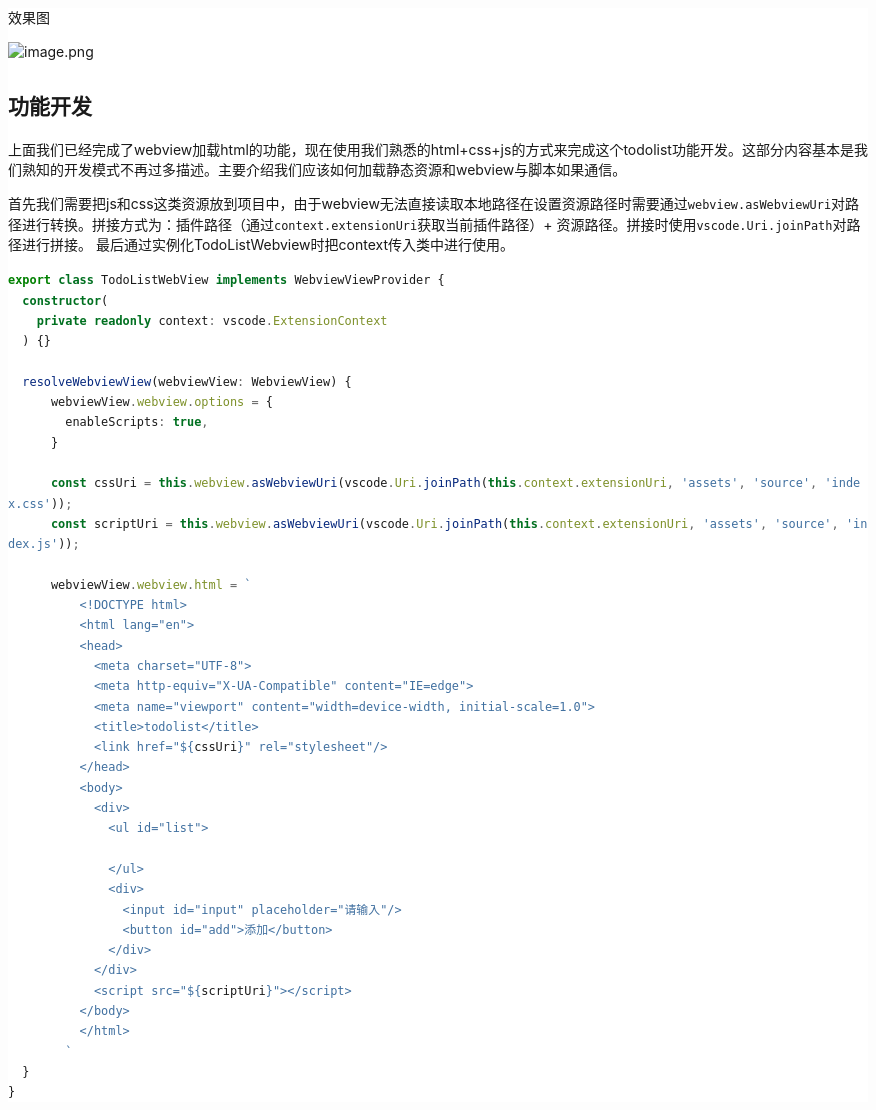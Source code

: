 效果图

![image.png](https://p1-juejin.byteimg.com/tos-cn-i-k3u1fbpfcp/d176580979f1457ebb1429f72be0729f~tplv-k3u1fbpfcp-watermark.image?)

## 功能开发
上面我们已经完成了webview加载html的功能，现在使用我们熟悉的html+css+js的方式来完成这个todolist功能开发。这部分内容基本是我们熟知的开发模式不再过多描述。主要介绍我们应该如何加载静态资源和webview与脚本如果通信。

首先我们需要把js和css这类资源放到项目中，由于webview无法直接读取本地路径在设置资源路径时需要通过`webview.asWebviewUri`对路径进行转换。拼接方式为：插件路径（通过`context.extensionUri`获取当前插件路径）+ 资源路径。拼接时使用`vscode.Uri.joinPath`对路径进行拼接。 最后通过实例化TodoListWebview时把context传入类中进行使用。

```ts
export class TodoListWebView implements WebviewViewProvider {
  constructor(
    private readonly context: vscode.ExtensionContext
  ) {}
  
  resolveWebviewView(webviewView: WebviewView) {
      webviewView.webview.options = {
        enableScripts: true,
      }
  
      const cssUri = this.webview.asWebviewUri(vscode.Uri.joinPath(this.context.extensionUri, 'assets', 'source', 'index.css'));
      const scriptUri = this.webview.asWebviewUri(vscode.Uri.joinPath(this.context.extensionUri, 'assets', 'source', 'index.js'));
      
      webviewView.webview.html = `
          <!DOCTYPE html>
          <html lang="en">
          <head>
            <meta charset="UTF-8">
            <meta http-equiv="X-UA-Compatible" content="IE=edge">
            <meta name="viewport" content="width=device-width, initial-scale=1.0">
            <title>todolist</title>
            <link href="${cssUri}" rel="stylesheet"/>
          </head>
          <body>
            <div>
              <ul id="list">

              </ul>
              <div>
                <input id="input" placeholder="请输入"/>
                <button id="add">添加</button>
              </div>
            </div>
            <script src="${scriptUri}"></script>
          </body>
          </html>
        `
  }
}
```
